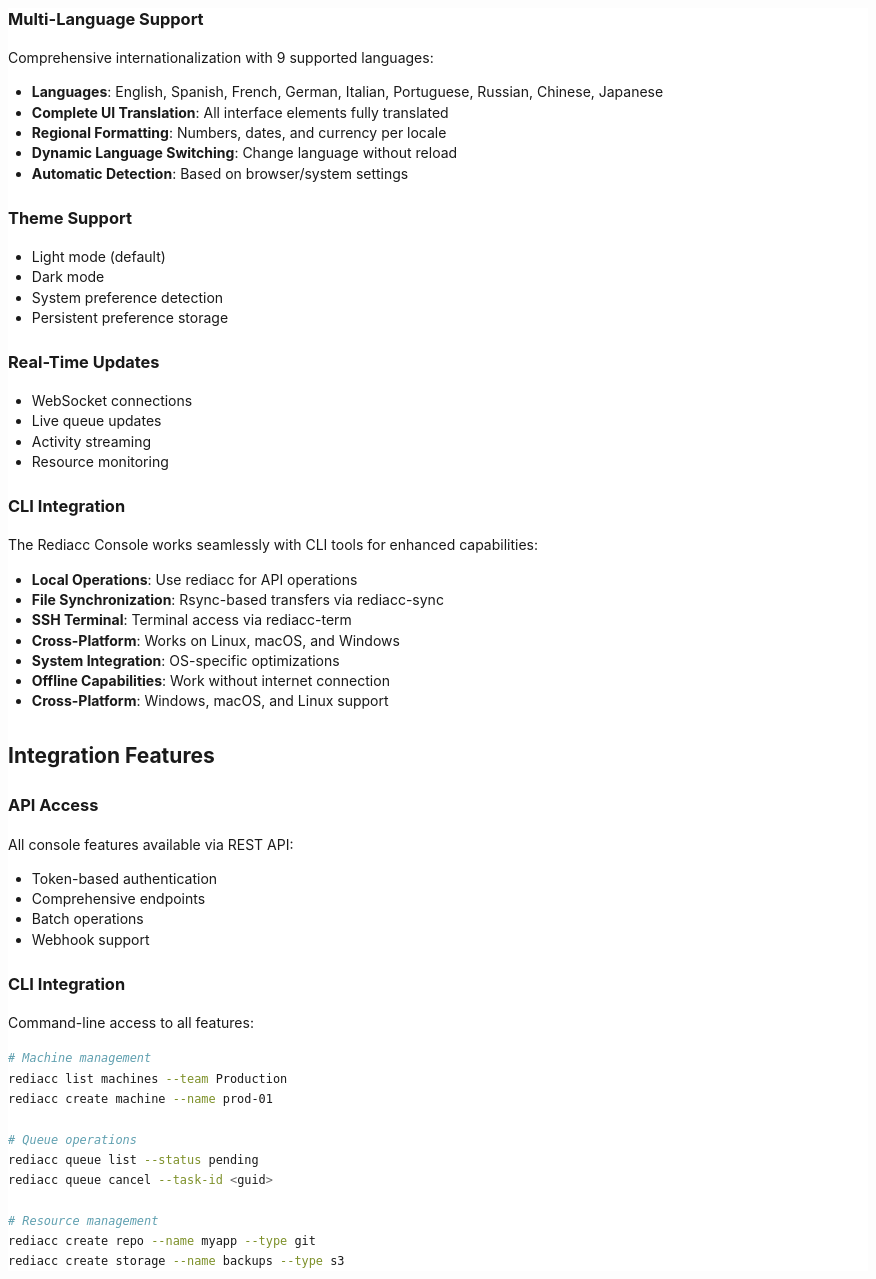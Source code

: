 ### Multi-Language Support
Comprehensive internationalization with 9 supported languages:
- **Languages**: English, Spanish, French, German, Italian, Portuguese, Russian, Chinese, Japanese
- **Complete UI Translation**: All interface elements fully translated
- **Regional Formatting**: Numbers, dates, and currency per locale
- **Dynamic Language Switching**: Change language without reload
- **Automatic Detection**: Based on browser/system settings

### Theme Support
- Light mode (default)
- Dark mode
- System preference detection
- Persistent preference storage

### Real-Time Updates
- WebSocket connections
- Live queue updates
- Activity streaming
- Resource monitoring

### CLI Integration
The Rediacc Console works seamlessly with CLI tools for enhanced capabilities:
- **Local Operations**: Use rediacc for API operations
- **File Synchronization**: Rsync-based transfers via rediacc-sync
- **SSH Terminal**: Terminal access via rediacc-term
- **Cross-Platform**: Works on Linux, macOS, and Windows
- **System Integration**: OS-specific optimizations
- **Offline Capabilities**: Work without internet connection
- **Cross-Platform**: Windows, macOS, and Linux support

## Integration Features

### API Access
All console features available via REST API:
- Token-based authentication
- Comprehensive endpoints
- Batch operations
- Webhook support

### CLI Integration
Command-line access to all features:
```bash
# Machine management
rediacc list machines --team Production
rediacc create machine --name prod-01

# Queue operations
rediacc queue list --status pending
rediacc queue cancel --task-id <guid>

# Resource management
rediacc create repo --name myapp --type git
rediacc create storage --name backups --type s3
```
